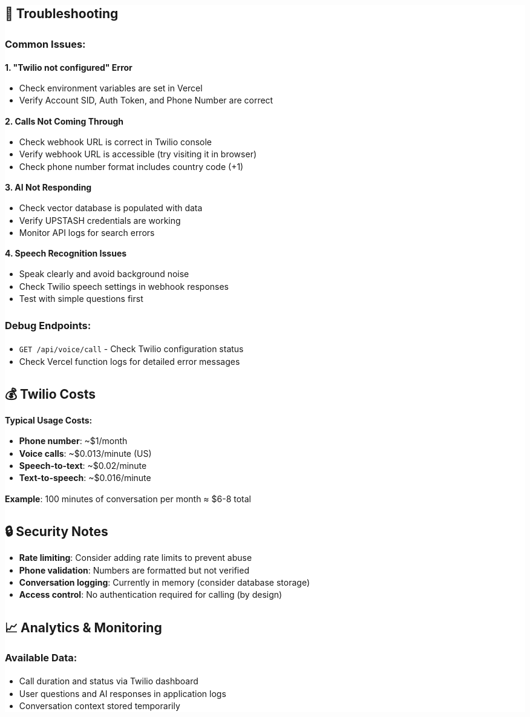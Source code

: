 ## 🔧 Troubleshooting

### Common Issues:

**1. "Twilio not configured" Error**
- Check environment variables are set in Vercel
- Verify Account SID, Auth Token, and Phone Number are correct

**2. Calls Not Coming Through**
- Check webhook URL is correct in Twilio console
- Verify webhook URL is accessible (try visiting it in browser)
- Check phone number format includes country code (+1)

**3. AI Not Responding**
- Check vector database is populated with data
- Verify UPSTASH credentials are working
- Monitor API logs for search errors

**4. Speech Recognition Issues**
- Speak clearly and avoid background noise
- Check Twilio speech settings in webhook responses
- Test with simple questions first

### Debug Endpoints:
- `GET /api/voice/call` - Check Twilio configuration status
- Check Vercel function logs for detailed error messages

## 💰 Twilio Costs

**Typical Usage Costs:**
- **Phone number**: ~$1/month
- **Voice calls**: ~$0.013/minute (US)
- **Speech-to-text**: ~$0.02/minute
- **Text-to-speech**: ~$0.016/minute

**Example**: 100 minutes of conversation per month ≈ $6-8 total

## 🔒 Security Notes

- **Rate limiting**: Consider adding rate limits to prevent abuse
- **Phone validation**: Numbers are formatted but not verified
- **Conversation logging**: Currently in memory (consider database storage)
- **Access control**: No authentication required for calling (by design)

## 📈 Analytics & Monitoring

### Available Data:
- Call duration and status via Twilio dashboard
- User questions and AI responses in application logs
- Conversation context stored temporarily
